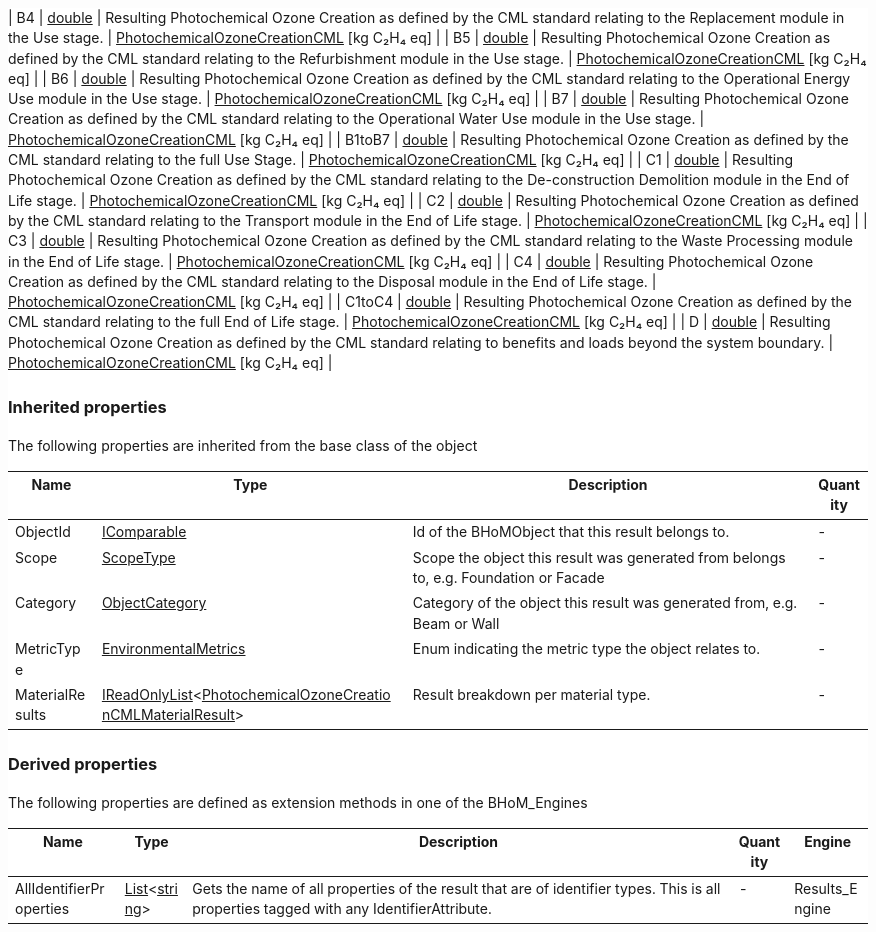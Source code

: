 | B4 | [double](https://learn.microsoft.com/en-us/dotnet/api/System.Double?view=netstandard-2.0) | Resulting Photochemical Ozone Creation as defined by the CML standard relating to the Replacement module in the Use stage. | [PhotochemicalOzoneCreationCML](/api/oM/Dimensional/Quantities/Attributes/PhotochemicalOzoneCreationCML) [kg C₂H₄ eq] |
| B5 | [double](https://learn.microsoft.com/en-us/dotnet/api/System.Double?view=netstandard-2.0) | Resulting Photochemical Ozone Creation as defined by the CML standard relating to the Refurbishment module in the Use stage. | [PhotochemicalOzoneCreationCML](/api/oM/Dimensional/Quantities/Attributes/PhotochemicalOzoneCreationCML) [kg C₂H₄ eq] |
| B6 | [double](https://learn.microsoft.com/en-us/dotnet/api/System.Double?view=netstandard-2.0) | Resulting Photochemical Ozone Creation as defined by the CML standard relating to the Operational Energy Use module in the Use stage. | [PhotochemicalOzoneCreationCML](/api/oM/Dimensional/Quantities/Attributes/PhotochemicalOzoneCreationCML) [kg C₂H₄ eq] |
| B7 | [double](https://learn.microsoft.com/en-us/dotnet/api/System.Double?view=netstandard-2.0) | Resulting Photochemical Ozone Creation as defined by the CML standard relating to the Operational Water Use module in the Use stage. | [PhotochemicalOzoneCreationCML](/api/oM/Dimensional/Quantities/Attributes/PhotochemicalOzoneCreationCML) [kg C₂H₄ eq] |
| B1toB7 | [double](https://learn.microsoft.com/en-us/dotnet/api/System.Double?view=netstandard-2.0) | Resulting Photochemical Ozone Creation as defined by the CML standard relating to the full Use Stage. | [PhotochemicalOzoneCreationCML](/api/oM/Dimensional/Quantities/Attributes/PhotochemicalOzoneCreationCML) [kg C₂H₄ eq] |
| C1 | [double](https://learn.microsoft.com/en-us/dotnet/api/System.Double?view=netstandard-2.0) | Resulting Photochemical Ozone Creation as defined by the CML standard relating to the De-construction Demolition module in the End of Life stage. | [PhotochemicalOzoneCreationCML](/api/oM/Dimensional/Quantities/Attributes/PhotochemicalOzoneCreationCML) [kg C₂H₄ eq] |
| C2 | [double](https://learn.microsoft.com/en-us/dotnet/api/System.Double?view=netstandard-2.0) | Resulting Photochemical Ozone Creation as defined by the CML standard relating to the Transport module in the End of Life stage. | [PhotochemicalOzoneCreationCML](/api/oM/Dimensional/Quantities/Attributes/PhotochemicalOzoneCreationCML) [kg C₂H₄ eq] |
| C3 | [double](https://learn.microsoft.com/en-us/dotnet/api/System.Double?view=netstandard-2.0) | Resulting Photochemical Ozone Creation as defined by the CML standard relating to the Waste Processing module in the End of Life stage. | [PhotochemicalOzoneCreationCML](/api/oM/Dimensional/Quantities/Attributes/PhotochemicalOzoneCreationCML) [kg C₂H₄ eq] |
| C4 | [double](https://learn.microsoft.com/en-us/dotnet/api/System.Double?view=netstandard-2.0) | Resulting Photochemical Ozone Creation as defined by the CML standard relating to the Disposal module in the End of Life stage. | [PhotochemicalOzoneCreationCML](/api/oM/Dimensional/Quantities/Attributes/PhotochemicalOzoneCreationCML) [kg C₂H₄ eq] |
| C1toC4 | [double](https://learn.microsoft.com/en-us/dotnet/api/System.Double?view=netstandard-2.0) | Resulting Photochemical Ozone Creation as defined by the CML standard relating to the full End of Life stage. | [PhotochemicalOzoneCreationCML](/api/oM/Dimensional/Quantities/Attributes/PhotochemicalOzoneCreationCML) [kg C₂H₄ eq] |
| D | [double](https://learn.microsoft.com/en-us/dotnet/api/System.Double?view=netstandard-2.0) | Resulting Photochemical Ozone Creation as defined by the CML standard relating to benefits and loads beyond the system boundary. | [PhotochemicalOzoneCreationCML](/api/oM/Dimensional/Quantities/Attributes/PhotochemicalOzoneCreationCML) [kg C₂H₄ eq] |


### Inherited properties
The following properties are inherited from the base class of the object

| Name             | Type             | Description      | Quantity         |
|------------------|------------------|------------------|------------------|
| ObjectId | [IComparable](https://learn.microsoft.com/en-us/dotnet/api/System.IComparable?view=netstandard-2.0) | Id of the BHoMObject that this result belongs to. | - |
| Scope | [ScopeType](/api/oM/Analytical/LifeCycleAssessment/ScopeType) | Scope the object this result was generated from belongs to, e.g. Foundation or Facade | - |
| Category | [ObjectCategory](/api/oM/Analytical/LifeCycleAssessment/ObjectCategory) | Category of the object this result was generated from, e.g. Beam or Wall | - |
| MetricType | [EnvironmentalMetrics](/api/oM/Analytical/LifeCycleAssessment/EnvironmentalMetrics) | Enum indicating the metric type the object relates to. | - |
| MaterialResults | [IReadOnlyList](https://learn.microsoft.com/en-us/dotnet/api/System.Collections.Generic.IReadOnlyList-1?view=netstandard-2.0)&lt;[PhotochemicalOzoneCreationCMLMaterialResult](/api/oM/Analytical/LifeCycleAssessment/Results/PhotochemicalOzoneCreationCMLMaterialResult)&gt; | Result breakdown per material type. | - |


### Derived properties

The following properties are defined as extension methods in one of the BHoM_Engines

| Name             | Type             | Description      | Quantity         | Engine           |
|------------------|------------------|------------------|------------------|------------------|
| AllIdentifierProperties | [List](https://learn.microsoft.com/en-us/dotnet/api/System.Collections.Generic.List-1?view=netstandard-2.0)&lt;[string](https://learn.microsoft.com/en-us/dotnet/api/System.String?view=netstandard-2.0)&gt; | Gets the name of all properties of the result that are of identifier types. This is all properties tagged with any IdentifierAttribute. | - | Results_Engine |